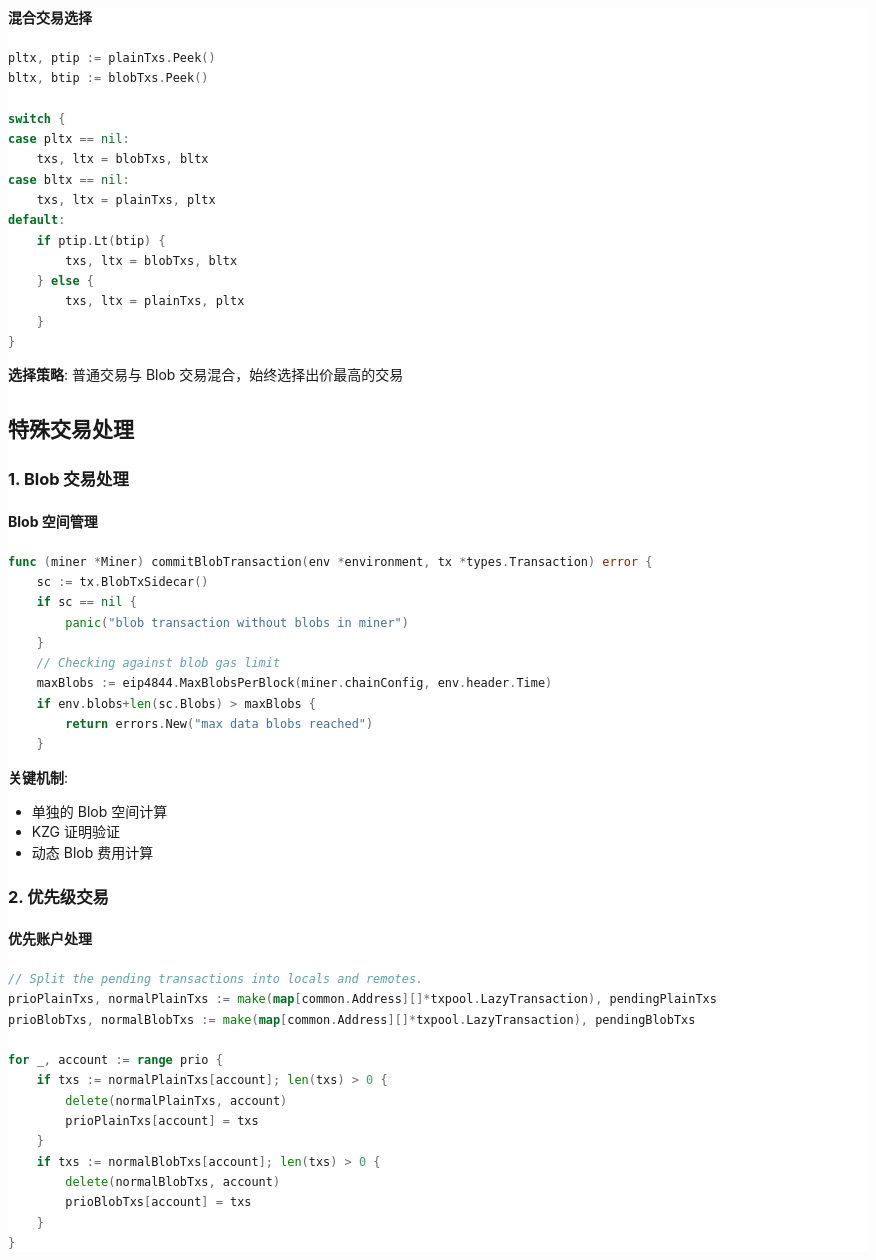 #### 混合交易选择

```go:343:359:go-ethereum/miner/worker.go
pltx, ptip := plainTxs.Peek()
bltx, btip := blobTxs.Peek()

switch {
case pltx == nil:
	txs, ltx = blobTxs, bltx
case bltx == nil:
	txs, ltx = plainTxs, pltx
default:
	if ptip.Lt(btip) {
		txs, ltx = blobTxs, bltx
	} else {
		txs, ltx = plainTxs, pltx
	}
}
```

**选择策略**: 普通交易与 Blob 交易混合，始终选择出价最高的交易

## 特殊交易处理

### 1. Blob 交易处理

#### Blob 空间管理

```go:280:304:go-ethereum/miner/worker.go
func (miner *Miner) commitBlobTransaction(env *environment, tx *types.Transaction) error {
	sc := tx.BlobTxSidecar()
	if sc == nil {
		panic("blob transaction without blobs in miner")
	}
	// Checking against blob gas limit
	maxBlobs := eip4844.MaxBlobsPerBlock(miner.chainConfig, env.header.Time)
	if env.blobs+len(sc.Blobs) > maxBlobs {
		return errors.New("max data blobs reached")
	}
```

**关键机制**:

- 单独的 Blob 空间计算
- KZG 证明验证
- 动态 Blob 费用计算

### 2. 优先级交易

#### 优先账户处理

```go:450:465:go-ethereum/miner/worker.go
// Split the pending transactions into locals and remotes.
prioPlainTxs, normalPlainTxs := make(map[common.Address][]*txpool.LazyTransaction), pendingPlainTxs
prioBlobTxs, normalBlobTxs := make(map[common.Address][]*txpool.LazyTransaction), pendingBlobTxs

for _, account := range prio {
	if txs := normalPlainTxs[account]; len(txs) > 0 {
		delete(normalPlainTxs, account)
		prioPlainTxs[account] = txs
	}
	if txs := normalBlobTxs[account]; len(txs) > 0 {
		delete(normalBlobTxs, account)
		prioBlobTxs[account] = txs
	}
}
```